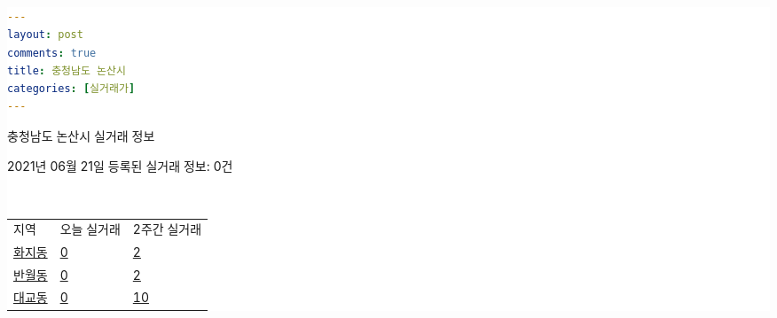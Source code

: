 ```yaml
---
layout: post
comments: true
title: 충청남도 논산시
categories: [실거래가]
---
```


충청남도 논산시 실거래 정보

2021년 06월 21일 등록된 실거래 정보: 0건

<script type="text/javascript">
  google.charts.load('current', {'packages':['corechart']});
  google.charts.setOnLoadCallback(drawChart);

  function drawChart() {
    var data = google.visualization.arrayToDataTable([['거래일', '매매', '전월세', '전매'], ['2021-02', 0, 1, 0], ['2021-03', 2, 2, 0], ['2021-04', 49, 11, 0], ['2021-05', 78, 22, 6], ['2021-06', 22, 12, 3]]);

    var options = {
      title: '최근 유형별 거래량 추이',
      legend: { position: 'bottom' }
    };

    var chart = new google.visualization.LineChart(document.getElementById('columnchart_material'));
    chart.draw(data, (options));
  }
</script>

<div id="columnchart_material" style="width: 450px; margin-left: -35px"></div>
<br>
<table class="sortable">
  <tr>
    <td>지역</td>
    <td>오늘 실거래</td>
    <td>2주간 실거래</td>
  </tr>

  
  <tr class="item">
    <td><a href="4423010100.html">화지동</a></td>
    <td><a href="4423010100.html">0</a></td>
    <td><a href="4423010100.html">2</a></td>
  </tr>
    

  <tr class="item">
    <td><a href="4423010200.html">반월동</a></td>
    <td><a href="4423010200.html">0</a></td>
    <td><a href="4423010200.html">2</a></td>
  </tr>
    

  <tr class="item">
    <td><a href="4423010300.html">대교동</a></td>
    <td><a href="4423010300.html">0</a></td>
    <td><a href="4423010300.html">10</a></td>
  </tr>
    